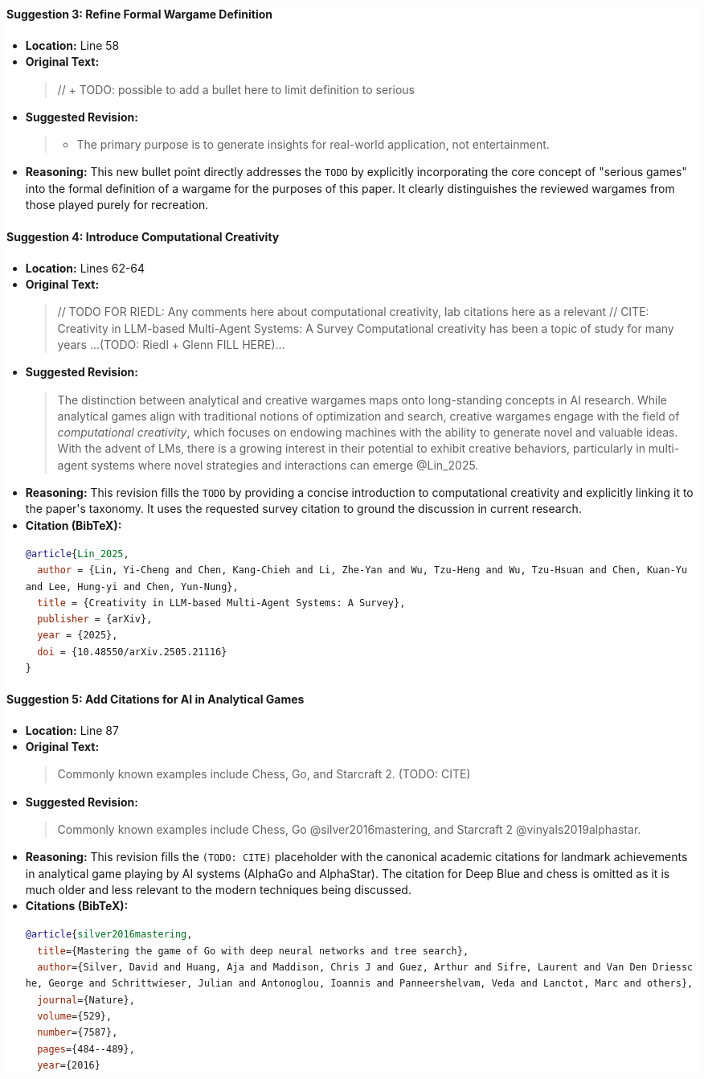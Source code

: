 #### Suggestion 3: Refine Formal Wargame Definition
* **Location:** Line 58
* **Original Text:**
    > // + TODO: possible to add a bullet here to limit definition to serious
* **Suggested Revision:**
    > + The primary purpose is to generate insights for real-world application, not entertainment.
* **Reasoning:** This new bullet point directly addresses the `TODO` by explicitly incorporating the core concept of "serious games" into the formal definition of a wargame for the purposes of this paper. It clearly distinguishes the reviewed wargames from those played purely for recreation.

#### Suggestion 4: Introduce Computational Creativity
* **Location:** Lines 62-64
* **Original Text:**
    > // TODO FOR RIEDL: Any comments here about computational creativity, lab citations here as a relevant
    > // CITE: Creativity in LLM-based Multi-Agent Systems: A Survey
    > Computational creativity has been a topic of study for many years ...(TODO: Riedl + Glenn FILL HERE)...
* **Suggested Revision:**
    > The distinction between analytical and creative wargames maps onto long-standing concepts in AI research. While analytical games align with traditional notions of optimization and search, creative wargames engage with the field of *computational creativity*, which focuses on endowing machines with the ability to generate novel and valuable ideas. With the advent of LMs, there is a growing interest in their potential to exhibit creative behaviors, particularly in multi-agent systems where novel strategies and interactions can emerge @Lin_2025.
* **Reasoning:** This revision fills the `TODO` by providing a concise introduction to computational creativity and explicitly linking it to the paper's taxonomy. It uses the requested survey citation to ground the discussion in current research.
* **Citation (BibTeX):**
    ```bibtex
    @article{Lin_2025,
      author = {Lin, Yi-Cheng and Chen, Kang-Chieh and Li, Zhe-Yan and Wu, Tzu-Heng and Wu, Tzu-Hsuan and Chen, Kuan-Yu and Lee, Hung-yi and Chen, Yun-Nung},
      title = {Creativity in LLM-based Multi-Agent Systems: A Survey},
      publisher = {arXiv},
      year = {2025},
      doi = {10.48550/arXiv.2505.21116}
    }
    ```

#### Suggestion 5: Add Citations for AI in Analytical Games
* **Location:** Line 87
* **Original Text:**
    > Commonly known examples include Chess, Go, and Starcraft 2. (TODO: CITE)
* **Suggested Revision:**
    > Commonly known examples include Chess, Go @silver2016mastering, and Starcraft 2 @vinyals2019alphastar.
* **Reasoning:** This revision fills the `(TODO: CITE)` placeholder with the canonical academic citations for landmark achievements in analytical game playing by AI systems (AlphaGo and AlphaStar). The citation for Deep Blue and chess is omitted as it is much older and less relevant to the modern techniques being discussed.
* **Citations (BibTeX):**
    ```bibtex
    @article{silver2016mastering,
      title={Mastering the game of Go with deep neural networks and tree search},
      author={Silver, David and Huang, Aja and Maddison, Chris J and Guez, Arthur and Sifre, Laurent and Van Den Driessche, George and Schrittwieser, Julian and Antonoglou, Ioannis and Panneershelvam, Veda and Lanctot, Marc and others},
      journal={Nature},
      volume={529},
      number={7587},
      pages={484--489},
      year={2016}